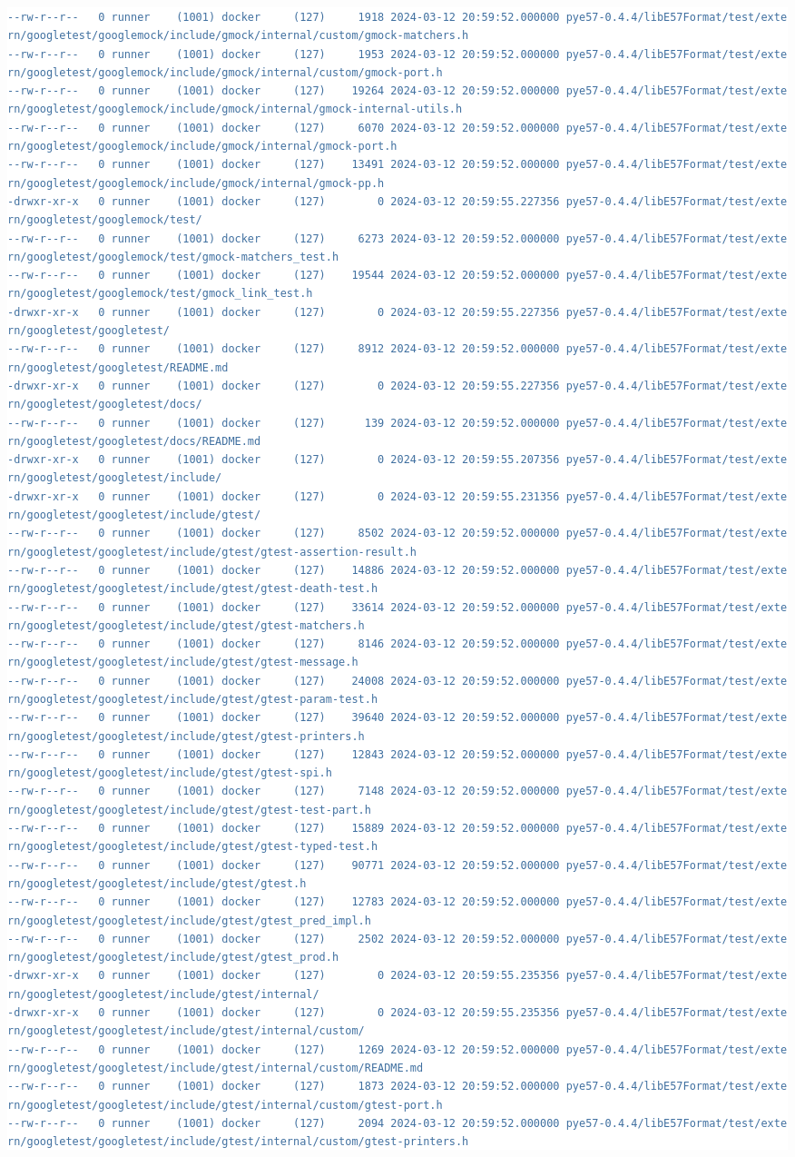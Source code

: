 ```diff
--rw-r--r--   0 runner    (1001) docker     (127)     1918 2024-03-12 20:59:52.000000 pye57-0.4.4/libE57Format/test/extern/googletest/googlemock/include/gmock/internal/custom/gmock-matchers.h
--rw-r--r--   0 runner    (1001) docker     (127)     1953 2024-03-12 20:59:52.000000 pye57-0.4.4/libE57Format/test/extern/googletest/googlemock/include/gmock/internal/custom/gmock-port.h
--rw-r--r--   0 runner    (1001) docker     (127)    19264 2024-03-12 20:59:52.000000 pye57-0.4.4/libE57Format/test/extern/googletest/googlemock/include/gmock/internal/gmock-internal-utils.h
--rw-r--r--   0 runner    (1001) docker     (127)     6070 2024-03-12 20:59:52.000000 pye57-0.4.4/libE57Format/test/extern/googletest/googlemock/include/gmock/internal/gmock-port.h
--rw-r--r--   0 runner    (1001) docker     (127)    13491 2024-03-12 20:59:52.000000 pye57-0.4.4/libE57Format/test/extern/googletest/googlemock/include/gmock/internal/gmock-pp.h
-drwxr-xr-x   0 runner    (1001) docker     (127)        0 2024-03-12 20:59:55.227356 pye57-0.4.4/libE57Format/test/extern/googletest/googlemock/test/
--rw-r--r--   0 runner    (1001) docker     (127)     6273 2024-03-12 20:59:52.000000 pye57-0.4.4/libE57Format/test/extern/googletest/googlemock/test/gmock-matchers_test.h
--rw-r--r--   0 runner    (1001) docker     (127)    19544 2024-03-12 20:59:52.000000 pye57-0.4.4/libE57Format/test/extern/googletest/googlemock/test/gmock_link_test.h
-drwxr-xr-x   0 runner    (1001) docker     (127)        0 2024-03-12 20:59:55.227356 pye57-0.4.4/libE57Format/test/extern/googletest/googletest/
--rw-r--r--   0 runner    (1001) docker     (127)     8912 2024-03-12 20:59:52.000000 pye57-0.4.4/libE57Format/test/extern/googletest/googletest/README.md
-drwxr-xr-x   0 runner    (1001) docker     (127)        0 2024-03-12 20:59:55.227356 pye57-0.4.4/libE57Format/test/extern/googletest/googletest/docs/
--rw-r--r--   0 runner    (1001) docker     (127)      139 2024-03-12 20:59:52.000000 pye57-0.4.4/libE57Format/test/extern/googletest/googletest/docs/README.md
-drwxr-xr-x   0 runner    (1001) docker     (127)        0 2024-03-12 20:59:55.207356 pye57-0.4.4/libE57Format/test/extern/googletest/googletest/include/
-drwxr-xr-x   0 runner    (1001) docker     (127)        0 2024-03-12 20:59:55.231356 pye57-0.4.4/libE57Format/test/extern/googletest/googletest/include/gtest/
--rw-r--r--   0 runner    (1001) docker     (127)     8502 2024-03-12 20:59:52.000000 pye57-0.4.4/libE57Format/test/extern/googletest/googletest/include/gtest/gtest-assertion-result.h
--rw-r--r--   0 runner    (1001) docker     (127)    14886 2024-03-12 20:59:52.000000 pye57-0.4.4/libE57Format/test/extern/googletest/googletest/include/gtest/gtest-death-test.h
--rw-r--r--   0 runner    (1001) docker     (127)    33614 2024-03-12 20:59:52.000000 pye57-0.4.4/libE57Format/test/extern/googletest/googletest/include/gtest/gtest-matchers.h
--rw-r--r--   0 runner    (1001) docker     (127)     8146 2024-03-12 20:59:52.000000 pye57-0.4.4/libE57Format/test/extern/googletest/googletest/include/gtest/gtest-message.h
--rw-r--r--   0 runner    (1001) docker     (127)    24008 2024-03-12 20:59:52.000000 pye57-0.4.4/libE57Format/test/extern/googletest/googletest/include/gtest/gtest-param-test.h
--rw-r--r--   0 runner    (1001) docker     (127)    39640 2024-03-12 20:59:52.000000 pye57-0.4.4/libE57Format/test/extern/googletest/googletest/include/gtest/gtest-printers.h
--rw-r--r--   0 runner    (1001) docker     (127)    12843 2024-03-12 20:59:52.000000 pye57-0.4.4/libE57Format/test/extern/googletest/googletest/include/gtest/gtest-spi.h
--rw-r--r--   0 runner    (1001) docker     (127)     7148 2024-03-12 20:59:52.000000 pye57-0.4.4/libE57Format/test/extern/googletest/googletest/include/gtest/gtest-test-part.h
--rw-r--r--   0 runner    (1001) docker     (127)    15889 2024-03-12 20:59:52.000000 pye57-0.4.4/libE57Format/test/extern/googletest/googletest/include/gtest/gtest-typed-test.h
--rw-r--r--   0 runner    (1001) docker     (127)    90771 2024-03-12 20:59:52.000000 pye57-0.4.4/libE57Format/test/extern/googletest/googletest/include/gtest/gtest.h
--rw-r--r--   0 runner    (1001) docker     (127)    12783 2024-03-12 20:59:52.000000 pye57-0.4.4/libE57Format/test/extern/googletest/googletest/include/gtest/gtest_pred_impl.h
--rw-r--r--   0 runner    (1001) docker     (127)     2502 2024-03-12 20:59:52.000000 pye57-0.4.4/libE57Format/test/extern/googletest/googletest/include/gtest/gtest_prod.h
-drwxr-xr-x   0 runner    (1001) docker     (127)        0 2024-03-12 20:59:55.235356 pye57-0.4.4/libE57Format/test/extern/googletest/googletest/include/gtest/internal/
-drwxr-xr-x   0 runner    (1001) docker     (127)        0 2024-03-12 20:59:55.235356 pye57-0.4.4/libE57Format/test/extern/googletest/googletest/include/gtest/internal/custom/
--rw-r--r--   0 runner    (1001) docker     (127)     1269 2024-03-12 20:59:52.000000 pye57-0.4.4/libE57Format/test/extern/googletest/googletest/include/gtest/internal/custom/README.md
--rw-r--r--   0 runner    (1001) docker     (127)     1873 2024-03-12 20:59:52.000000 pye57-0.4.4/libE57Format/test/extern/googletest/googletest/include/gtest/internal/custom/gtest-port.h
--rw-r--r--   0 runner    (1001) docker     (127)     2094 2024-03-12 20:59:52.000000 pye57-0.4.4/libE57Format/test/extern/googletest/googletest/include/gtest/internal/custom/gtest-printers.h
```